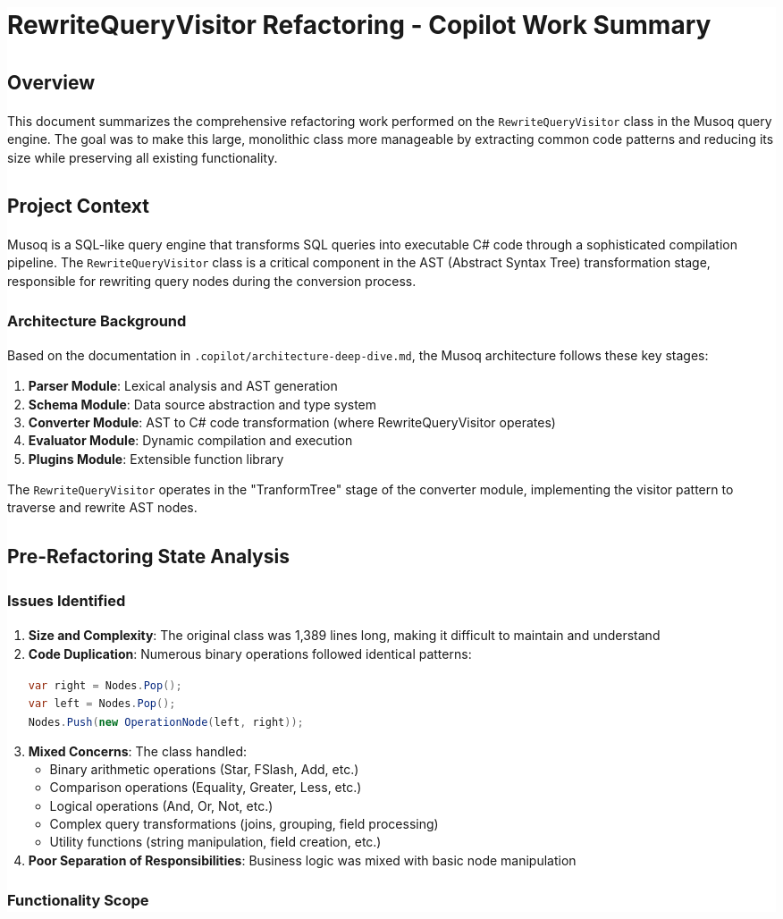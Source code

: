 # RewriteQueryVisitor Refactoring - Copilot Work Summary

## Overview

This document summarizes the comprehensive refactoring work performed on the `RewriteQueryVisitor` class in the Musoq query engine. The goal was to make this large, monolithic class more manageable by extracting common code patterns and reducing its size while preserving all existing functionality.

## Project Context

Musoq is a SQL-like query engine that transforms SQL queries into executable C# code through a sophisticated compilation pipeline. The `RewriteQueryVisitor` class is a critical component in the AST (Abstract Syntax Tree) transformation stage, responsible for rewriting query nodes during the conversion process.

### Architecture Background

Based on the documentation in `.copilot/architecture-deep-dive.md`, the Musoq architecture follows these key stages:

1. **Parser Module**: Lexical analysis and AST generation
2. **Schema Module**: Data source abstraction and type system  
3. **Converter Module**: AST to C# code transformation (where RewriteQueryVisitor operates)
4. **Evaluator Module**: Dynamic compilation and execution
5. **Plugins Module**: Extensible function library

The `RewriteQueryVisitor` operates in the "TranformTree" stage of the converter module, implementing the visitor pattern to traverse and rewrite AST nodes.

## Pre-Refactoring State Analysis

### Issues Identified

1. **Size and Complexity**: The original class was 1,389 lines long, making it difficult to maintain and understand
2. **Code Duplication**: Numerous binary operations followed identical patterns:
   ```csharp
   var right = Nodes.Pop();
   var left = Nodes.Pop();
   Nodes.Push(new OperationNode(left, right));
   ```
3. **Mixed Concerns**: The class handled:
   - Binary arithmetic operations (Star, FSlash, Add, etc.)
   - Comparison operations (Equality, Greater, Less, etc.)
   - Logical operations (And, Or, Not, etc.)
   - Complex query transformations (joins, grouping, field processing)
   - Utility functions (string manipulation, field creation, etc.)
4. **Poor Separation of Responsibilities**: Business logic was mixed with basic node manipulation

### Functionality Scope

